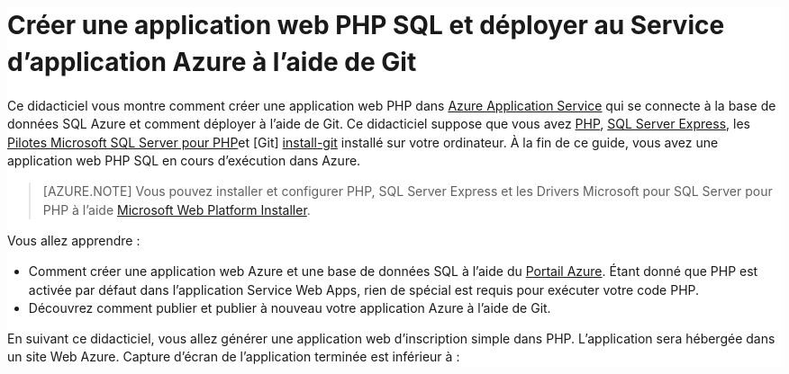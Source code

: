 <properties 
    pageTitle="Créer une application web PHP SQL et déployer au Service d’application Azure à l’aide de Git" 
    description="Didacticiel qui montre comment créer une application web PHP qui stocke les données dans la base de données SQL Azure et utilisez déploiement Git Azure application service." 
    services="app-service\web, sql-database" 
    documentationCenter="php" 
    authors="rmcmurray" 
    manager="wpickett" 
    editor=""/>

<tags 
    ms.service="app-service-web" 
    ms.workload="web" 
    ms.tgt_pltfrm="na" 
    ms.devlang="PHP" 
    ms.topic="article" 
    ms.date="08/11/2016" 
    ms.author="robmcm"/>

# <a name="create-a-php-sql-web-app-and-deploy-to-azure-app-service-using-git"></a>Créer une application web PHP SQL et déployer au Service d’application Azure à l’aide de Git

Ce didacticiel vous montre comment créer une application web PHP dans [Azure Application Service](http://go.microsoft.com/fwlink/?LinkId=529714) qui se connecte à la base de données SQL Azure et comment déployer à l’aide de Git. Ce didacticiel suppose que vous avez [PHP][install-php], [SQL Server Express][install-SQLExpress], les [Pilotes Microsoft SQL Server pour PHP](http://www.microsoft.com/download/en/details.aspx?id=20098)et [Git] [ install-git] installé sur votre ordinateur. À la fin de ce guide, vous avez une application web PHP SQL en cours d’exécution dans Azure.

> [AZURE.NOTE]
> Vous pouvez installer et configurer PHP, SQL Server Express et les Drivers Microsoft pour SQL Server pour PHP à l’aide [Microsoft Web Platform Installer](http://www.microsoft.com/web/downloads/platform.aspx).

Vous allez apprendre :

* Comment créer une application web Azure et une base de données SQL à l’aide du [Portail Azure](http://go.microsoft.com/fwlink/?LinkId=529715). Étant donné que PHP est activée par défaut dans l’application Service Web Apps, rien de spécial est requis pour exécuter votre code PHP.
* Découvrez comment publier et publier à nouveau votre application Azure à l’aide de Git.
 
En suivant ce didacticiel, vous allez générer une application web d’inscription simple dans PHP. L’application sera hébergée dans un site Web Azure. Capture d’écran de l’application terminée est inférieur à :


[install-php]: http://www.php.net/manual/en/install.php
[install-SQLExpress]: http://www.microsoft.com/download/details.aspx?id=29062
[install-Drivers]: http://www.microsoft.com/download/details.aspx?id=20098
[install-git]: http://git-scm.com/
[pdo-sqlsrv]: http://php.net/pdo_sqlsrv